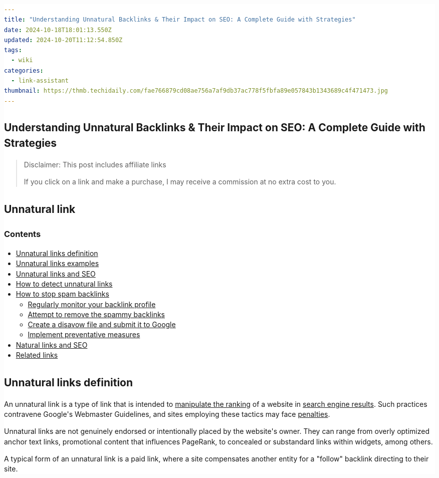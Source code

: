 ```yaml
---
title: "Understanding Unnatural Backlinks & Their Impact on SEO: A Complete Guide with Strategies"
date: 2024-10-18T18:01:13.550Z
updated: 2024-10-20T11:12:54.850Z
tags:
  - wiki
categories:
  - link-assistant
thumbnail: https://thmb.techidaily.com/fae766879cd08ae756a7af9db37ac778f5fbfa89e057843b1343689c4f471473.jpg
---
```


## Understanding Unnatural Backlinks & Their Impact on SEO: A Complete Guide with Strategies

>  Disclaimer: This post includes affiliate links
>
>  If you click on a link and make a purchase, I may receive a commission at no extra cost to you.
>

## Unnatural link

### Contents

* [Unnatural links definition](https://tools.techidaily.com/link-assistant/products/)
* [Unnatural links examples](https://tools.techidaily.com/link-assistant/products/)
* [Unnatural links and SEO](https://tools.techidaily.com/link-assistant/products/)
* [How to detect unnatural links](https://tools.techidaily.com/link-assistant/products/)
* [How to stop spam backlinks](https://tools.techidaily.com/link-assistant/products/)  
   * [Regularly monitor your backlink profile](https://tools.techidaily.com/link-assistant/products/)  
   * [Attempt to remove the spammy backlinks](https://tools.techidaily.com/link-assistant/products/)  
   * [Create a disavow file and submit it to Google](https://tools.techidaily.com/link-assistant/products/)  
   * [Implement preventative measures](https://tools.techidaily.com/link-assistant/products/)
* [Natural links and SEO](https://tools.techidaily.com/link-assistant/products/)
* [Related links](https://tools.techidaily.com/link-assistant/products/)

## Unnatural links definition

An unnatural link is a type of link that is intended to [manipulate the ranking](https://tools.techidaily.com/link-assistant/products/) of a website in [search engine results](https://tools.techidaily.com/link-assistant/products/). Such practices contravene Google's Webmaster Guidelines, and sites employing these tactics may face [penalties](https://tools.techidaily.com/link-assistant/products/).

Unnatural links are not genuinely endorsed or intentionally placed by the website's owner. They can range from overly optimized anchor text links, promotional content that influences PageRank, to concealed or substandard links within widgets, among others.

A typical form of an unnatural link is a paid link, where a site compensates another entity for a "follow" backlink directing to their site.
